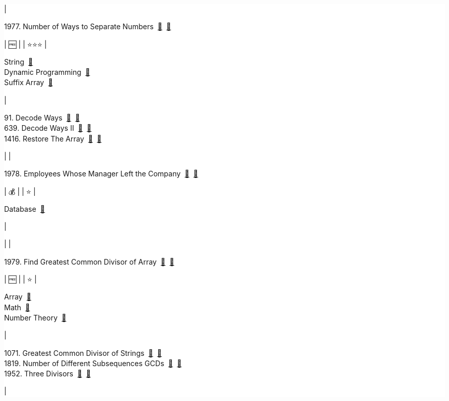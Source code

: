 | <dl><dt>1977. Number of Ways to Separate Numbers&nbsp;&nbsp;[:link:](https://leetcode.com/problems/number-of-ways-to-separate-numbers)&nbsp;&nbsp;[:memo:](../../Questions/1977__number-of-ways-to-separate-numbers)</dt></dl>                                                                            | 🆓    |        | ⭐️⭐️⭐️     | <dl><dt>String&nbsp;&nbsp;[:link:](https://leetcode.com/tag/string)</dt><dt>Dynamic Programming&nbsp;&nbsp;[:link:](https://leetcode.com/tag/dynamic-programming)</dt><dt>Suffix Array&nbsp;&nbsp;[:link:](https://leetcode.com/tag/suffix-array)</dt></dl>                                                                                                                                                                                                                                               | <dl><dt>91. Decode Ways&nbsp;&nbsp;[:link:](https://leetcode.com/problems/decode-ways)&nbsp;&nbsp;[:memo:](../../Questions/0091__decode-ways)</dt><dt>639. Decode Ways II&nbsp;&nbsp;[:link:](https://leetcode.com/problems/decode-ways-ii)&nbsp;&nbsp;[:memo:](../../Questions/0639__decode-ways-ii)</dt><dt>1416. Restore The Array&nbsp;&nbsp;[:link:](https://leetcode.com/problems/restore-the-array)&nbsp;&nbsp;[:memo:](../../Questions/1416__restore-the-array)</dt></dl>                                                                                                                                                                                                                                                                                                                                                                                                                                                              |
| <dl><dt>1978. Employees Whose Manager Left the Company&nbsp;&nbsp;[:link:](https://leetcode.com/problems/employees-whose-manager-left-the-company)&nbsp;&nbsp;[:memo:](../../Questions/1978__employees-whose-manager-left-the-company)</dt></dl>                                                          | 💰    |        | ⭐️         | <dl><dt>Database&nbsp;&nbsp;[:link:](https://leetcode.com/tag/database)</dt></dl>                                                                                                                                                                                                                                                                                                                                                                                                                         | <dl></dl>                                                                                                                                                                                                                                                                                                                                                                                                                                                                                                                                                                                                                                                                                                                                                                                                                                                                                                                                      |
| <dl><dt>1979. Find Greatest Common Divisor of Array&nbsp;&nbsp;[:link:](https://leetcode.com/problems/find-greatest-common-divisor-of-array)&nbsp;&nbsp;[:memo:](../../Questions/1979__find-greatest-common-divisor-of-array)</dt></dl>                                                                   | 🆓    |        | ⭐️         | <dl><dt>Array&nbsp;&nbsp;[:link:](https://leetcode.com/tag/array)</dt><dt>Math&nbsp;&nbsp;[:link:](https://leetcode.com/tag/math)</dt><dt>Number Theory&nbsp;&nbsp;[:link:](https://leetcode.com/tag/number-theory)</dt></dl>                                                                                                                                                                                                                                                                             | <dl><dt>1071. Greatest Common Divisor of Strings&nbsp;&nbsp;[:link:](https://leetcode.com/problems/greatest-common-divisor-of-strings)&nbsp;&nbsp;[:memo:](../../Questions/1071__greatest-common-divisor-of-strings)</dt><dt>1819. Number of Different Subsequences GCDs&nbsp;&nbsp;[:link:](https://leetcode.com/problems/number-of-different-subsequences-gcds)&nbsp;&nbsp;[:memo:](../../Questions/1819__number-of-different-subsequences-gcds)</dt><dt>1952. Three Divisors&nbsp;&nbsp;[:link:](https://leetcode.com/problems/three-divisors)&nbsp;&nbsp;[:memo:](../../Questions/1952__three-divisors)</dt></dl>                                                                                                                                                                                                                                                                                                                          |